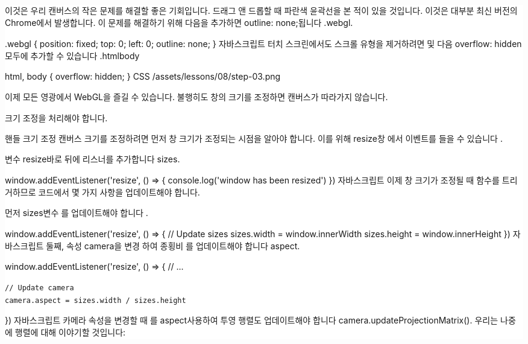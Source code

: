 이것은 우리 캔버스의 작은 문제를 해결할 좋은 기회입니다. 드래그 앤 드롭할 때 파란색 윤곽선을 본 적이 있을 것입니다. 이것은 대부분 최신 버전의 Chrome에서 발생합니다. 이 문제를 해결하기 위해 다음을 추가하면 outline: none;됩니다 .webgl.

.webgl
{
position: fixed;
top: 0;
left: 0;
outline: none;
}
자바스크립트
터치 스크린에서도 스크롤 유형을 제거하려면 및 다음 overflow: hidden모두에 추가할 수 있습니다 .htmlbody

html,
body
{
overflow: hidden;
}
CSS
/assets/lessons/08/step-03.png

이제 모든 영광에서 WebGL을 즐길 수 있습니다. 불행히도 창의 크기를 조정하면 캔버스가 따라가지 않습니다.

크기 조정을 처리해야 합니다.

핸들 크기 조정
캔버스 크기를 조정하려면 먼저 창 크기가 조정되는 시점을 알아야 합니다. 이를 위해 resize창 에서 이벤트를 들을 수 있습니다 .

변수 resize바로 뒤에 리스너를 추가합니다 sizes.

window.addEventListener('resize', () =>
{
console.log('window has been resized')
})
자바스크립트
이제 창 크기가 조정될 때 함수를 트리거하므로 코드에서 몇 가지 사항을 업데이트해야 합니다.

먼저 sizes변수 를 업데이트해야 합니다 .

window.addEventListener('resize', () =>
{
// Update sizes
sizes.width = window.innerWidth
sizes.height = window.innerHeight
})
자바스크립트
둘째, 속성 camera을 변경 하여 종횡비 를 업데이트해야 합니다 aspect.

window.addEventListener('resize', () =>
{
// ...

    // Update camera
    camera.aspect = sizes.width / sizes.height

})
자바스크립트
카메라 속성을 변경할 때 를 aspect사용하여 투영 행렬도 업데이트해야 합니다 camera.updateProjectionMatrix(). 우리는 나중에 행렬에 대해 이야기할 것입니다:

